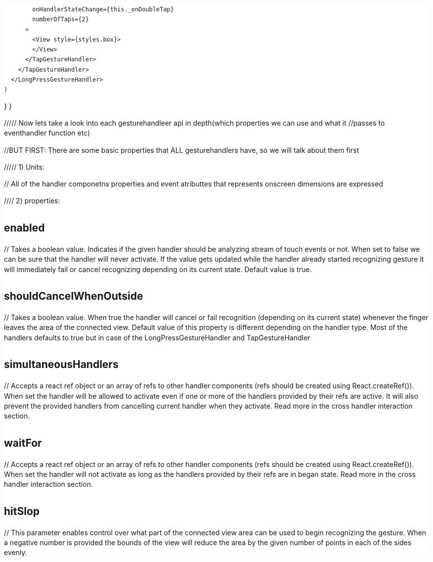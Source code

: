             onHandlerStateChange={this._onDoubleTap}
            numberOfTaps={2}
          >
            <View style={styles.box}>
            </View>
          </TapGestureHandler>
        </TapGestureHandler>
      </LongPressGestureHandler>
    )
  }
}


///// Now  lets take a look into each gesturehandleer api in depth(which properties we can use and what it 
//passes to eventhandler  function etc)


//BUT FIRST: There are some basic properties that ALL gesturehandlers have, so we will talk about them first

///// 1) Units:

// All of the handler componetns properties and event atributtes that represents onscreen dimensions are expressed 

//// 2) properties:

## enabled
// Takes a boolean value. Indicates if the given handler should be analyzing stream of touch events or not. When set to false we can be sure that the handler will never activate. If the value gets updated while the handler already started recognizing gesture it will immediately fail or cancel recognizing depending on its current state. Default value is true.

## shouldCancelWhenOutside
// Takes a boolean value. When true the handler will cancel or fail recognition (depending on its current state) whenever the finger leaves the area of the connected view. Default value of this property is different depending on the handler type. Most of the handlers defaults to true but in case of the LongPressGestureHandler and TapGestureHandler

## simultaneousHandlers
// Accepts a react ref object or an array of refs to other handler components (refs should be created using React.createRef()). When set the handler will be allowed to activate even if one or more of the handlers provided by their refs are active. It will also prevent the provided handlers from cancelling current handler when they activate. Read more in the cross handler interaction section.

## waitFor
// Accepts a react ref object or an array of refs to other handler components (refs should be created using React.createRef()). When set the handler will not activate as long as the handlers provided by their refs are in began state. Read more in the cross handler interaction section.

## hitSlop
// This parameter enables control over what part of the connected view area can be used to begin recognizing the gesture. When a negative number is provided the bounds of the view will reduce the area by the given number of points in each of the sides evenly.
